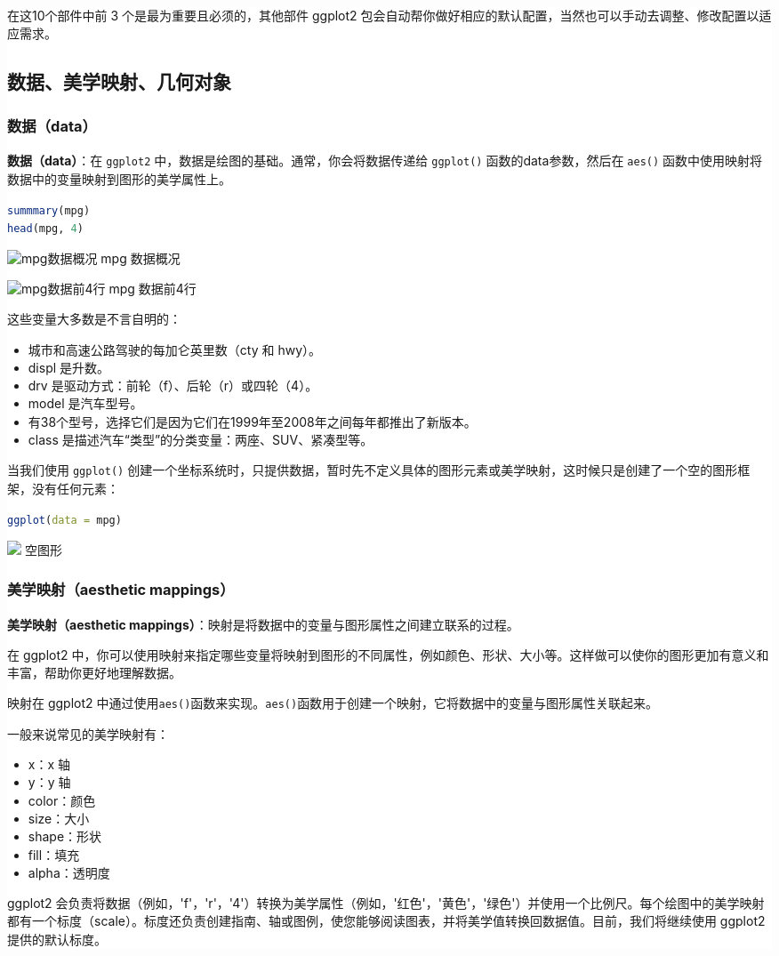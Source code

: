 在这10个部件中前 3 个是最为重要且必须的，其他部件 ggplot2 包会自动帮你做好相应的默认配置，当然也可以手动去调整、修改配置以适应需求。

## 数据、美学映射、几何对象
### 数据（data）

**数据（data）**：在 `ggplot2` 中，数据是绘图的基础。通常，你会将数据传递给 `ggplot()` 函数的data参数，然后在 `aes()` 函数中使用映射将数据中的变量映射到图形的美学属性上。

```r
summmary(mpg)
head(mpg, 4)
```

![mpg数据概况](C:\Users\Administrator\AppData\Roaming\Typora\typora-user-images\image-20240425221501434.png)
mpg 数据概况

![mpg数据前4行](C:\Users\Administrator\AppData\Roaming\Typora\typora-user-images\image-20240425221532276.png)
mpg 数据前4行

这些变量大多数是不言自明的：

+ 城市和高速公路驾驶的每加仑英里数（cty 和 hwy）。
+ displ 是升数。
+ drv 是驱动方式：前轮（f）、后轮（r）或四轮（4）。
+ model 是汽车型号。
+ 有38个型号，选择它们是因为它们在1999年至2008年之间每年都推出了新版本。
+ class 是描述汽车“类型”的分类变量：两座、SUV、紧凑型等。

当我们使用 `ggplot()` 创建一个坐标系统时，只提供数据，暂时先不定义具体的图形元素或美学映射，这时候只是创建了一个空的图形框架，没有任何元素：

```R
ggplot(data = mpg)
```

![](C:\Users\Administrator\Desktop\R-spatial-data-science-book\chap4\000012.png)
空图形

### 美学映射（aesthetic mappings）

**美学映射（aesthetic mappings）**：映射是将数据中的变量与图形属性之间建立联系的过程。

在 ggplot2 中，你可以使用映射来指定哪些变量将映射到图形的不同属性，例如颜色、形状、大小等。这样做可以使你的图形更加有意义和丰富，帮助你更好地理解数据。

映射在 ggplot2 中通过使用`aes()`函数来实现。`aes()`函数用于创建一个映射，它将数据中的变量与图形属性关联起来。

一般来说常见的美学映射有：
+ x：x 轴
+ y：y 轴
+ color：颜色
+ size：大小
+ shape：形状
+ fill：填充
+ alpha：透明度

ggplot2 会负责将数据（例如，'f'，'r'，'4'）转换为美学属性（例如，'红色'，'黄色'，'绿色'）并使用一个比例尺。每个绘图中的美学映射都有一个标度（scale）。标度还负责创建指南、轴或图例，使您能够阅读图表，并将美学值转换回数据值。目前，我们将继续使用 ggplot2提供的默认标度。

